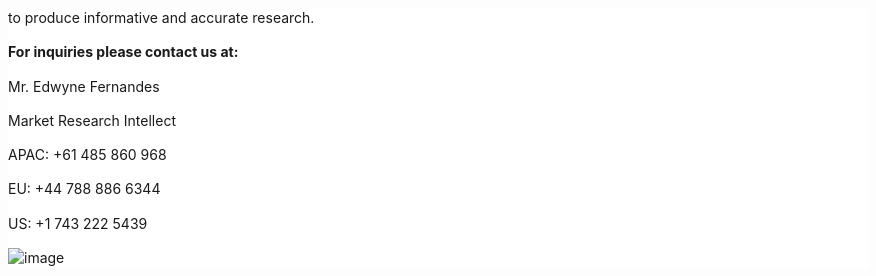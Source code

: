 to produce informative and accurate research.</span></p><p><strong>For inquiries please contact us at:</strong></p><p>Mr. Edwyne Fernandes</p><p>Market Research Intellect</p><p>APAC: +61 485 860 968</p><p>EU: +44 788 886 6344</p><p>US: +1 743 222 5439</p>
![image](https://github.com/user-attachments/assets/4fcbe757-ce95-40fa-956b-ca1b8eadb76c)
